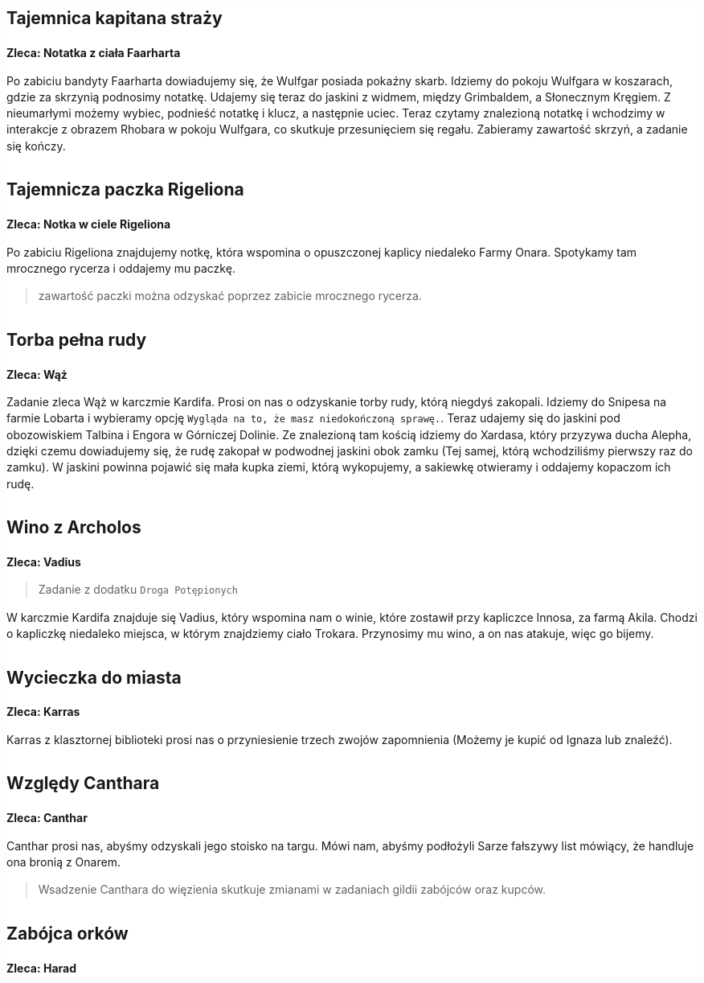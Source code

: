 ## Tajemnica kapitana straży
__Zleca: Notatka z ciała Faarharta__

Po zabiciu bandyty Faarharta dowiadujemy się, że Wulfgar posiada pokaźny skarb. Idziemy do pokoju Wulfgara w koszarach, gdzie za skrzynią podnosimy notatkę. Udajemy się teraz do jaskini z widmem, między Grimbaldem, a Słonecznym Kręgiem. Z nieumarłymi możemy wybiec, podnieść notatkę i klucz, a następnie uciec. Teraz czytamy znalezioną notatkę i wchodzimy w interakcje z obrazem Rhobara w pokoju Wulfgara, co skutkuje przesunięciem się regału. Zabieramy zawartość skrzyń, a zadanie się kończy.

## Tajemnicza paczka Rigeliona
__Zleca: Notka w ciele Rigeliona__

Po zabiciu Rigeliona znajdujemy notkę, która wspomina o opuszczonej kaplicy niedaleko Farmy Onara. Spotykamy tam mrocznego rycerza i oddajemy mu paczkę.
> zawartość paczki można odzyskać poprzez zabicie mrocznego rycerza.

## Torba pełna rudy
__Zleca: Wąż__

Zadanie zleca Wąż w karczmie Kardifa. Prosi on nas o odzyskanie torby rudy, którą niegdyś zakopali. Idziemy do Snipesa na farmie Lobarta i wybieramy opcję `Wygląda na to, że masz niedokończoną sprawę.`. Teraz udajemy się do jaskini pod obozowiskiem Talbina i Engora w Górniczej Dolinie. Ze znalezioną tam kością idziemy do Xardasa, który przyzywa ducha Alepha, dzięki czemu dowiadujemy się, że rudę zakopał w podwodnej jaskini obok zamku (Tej samej, którą wchodziliśmy pierwszy raz do zamku). W jaskini powinna pojawić się mała kupka ziemi, którą wykopujemy, a sakiewkę otwieramy i oddajemy kopaczom ich rudę.

## Wino z Archolos
__Zleca: Vadius__
> Zadanie z dodatku `Droga Potępionych`

W karczmie Kardifa znajduje się Vadius, który wspomina nam o winie, które zostawił przy kapliczce Innosa, za farmą Akila. Chodzi o kapliczkę niedaleko miejsca, w którym znajdziemy ciało Trokara. Przynosimy mu wino, a on nas atakuje, więc go bijemy.

## Wycieczka do miasta
__Zleca: Karras__

Karras z klasztornej biblioteki prosi nas o przyniesienie trzech zwojów zapomnienia (Możemy je kupić od Ignaza lub znaleźć).

## Względy Canthara
__Zleca: Canthar__

Canthar prosi nas, abyśmy odzyskali jego stoisko na targu. Mówi nam, abyśmy podłożyli Sarze fałszywy list mówiący, że handluje ona bronią z Onarem.  

> Wsadzenie Canthara do więzienia skutkuje zmianami w zadaniach gildii zabójców oraz kupców.

## Zabójca orków
__Zleca: Harad__
